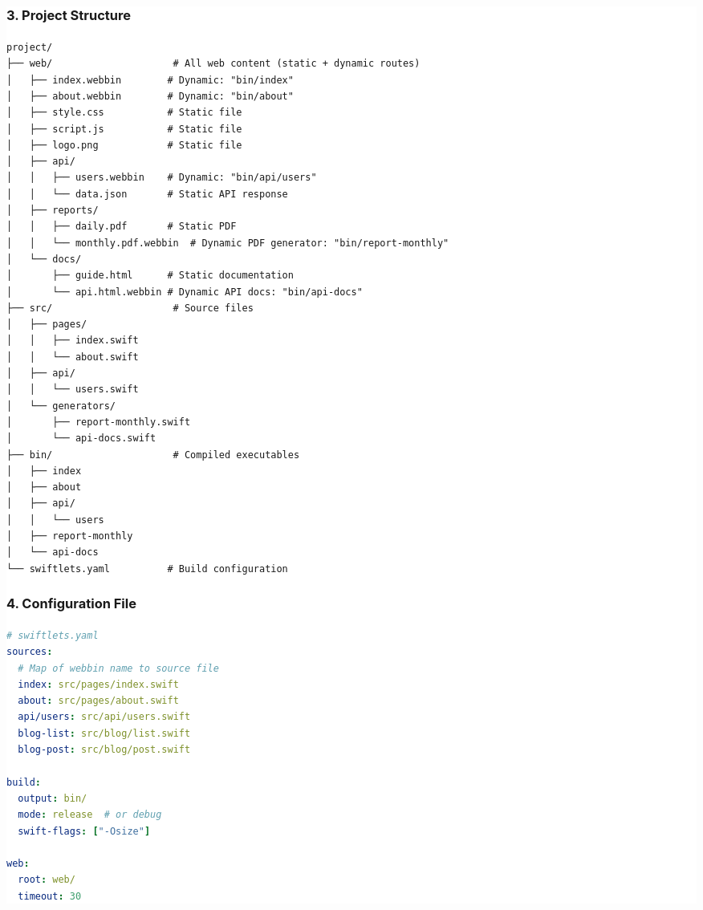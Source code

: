### 3. Project Structure

```
project/
├── web/                     # All web content (static + dynamic routes)
│   ├── index.webbin        # Dynamic: "bin/index"
│   ├── about.webbin        # Dynamic: "bin/about"
│   ├── style.css           # Static file
│   ├── script.js           # Static file
│   ├── logo.png            # Static file
│   ├── api/
│   │   ├── users.webbin    # Dynamic: "bin/api/users"
│   │   └── data.json       # Static API response
│   ├── reports/
│   │   ├── daily.pdf       # Static PDF
│   │   └── monthly.pdf.webbin  # Dynamic PDF generator: "bin/report-monthly"
│   └── docs/
│       ├── guide.html      # Static documentation
│       └── api.html.webbin # Dynamic API docs: "bin/api-docs"
├── src/                     # Source files
│   ├── pages/
│   │   ├── index.swift
│   │   └── about.swift
│   ├── api/
│   │   └── users.swift
│   └── generators/
│       ├── report-monthly.swift
│       └── api-docs.swift
├── bin/                     # Compiled executables
│   ├── index
│   ├── about
│   ├── api/
│   │   └── users
│   ├── report-monthly
│   └── api-docs
└── swiftlets.yaml          # Build configuration
```

### 4. Configuration File

```yaml
# swiftlets.yaml
sources:
  # Map of webbin name to source file
  index: src/pages/index.swift
  about: src/pages/about.swift
  api/users: src/api/users.swift
  blog-list: src/blog/list.swift
  blog-post: src/blog/post.swift

build:
  output: bin/
  mode: release  # or debug
  swift-flags: ["-Osize"]
  
web:
  root: web/
  timeout: 30
```
